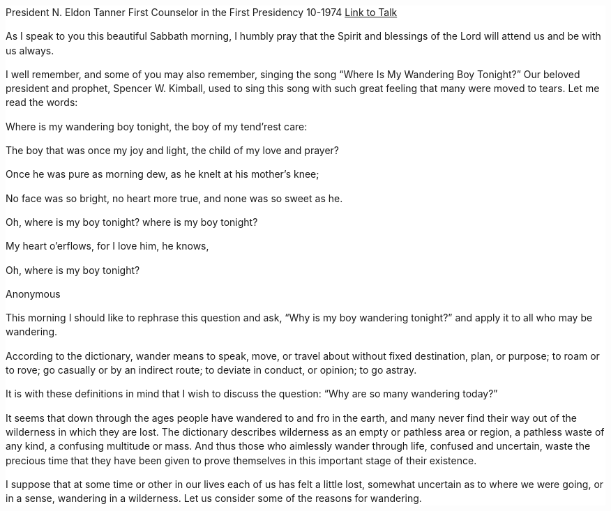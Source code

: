 President N. Eldon Tanner
First Counselor in the First Presidency
10-1974
[Link to Talk](https://www.churchofjesuschrist.org/study/general-conference/1974/10/why-is-my-boy-wandering-tonight?lang=eng)

As I speak to you this beautiful Sabbath morning, I humbly pray that the Spirit and blessings of the Lord will attend us and be with us always.

I well remember, and some of you may also remember, singing the song “Where Is My Wandering Boy Tonight?” Our beloved president and prophet, Spencer W. Kimball, used to sing this song with such great feeling that many were moved to tears. Let me read the words:





Where is my wandering boy tonight, the boy of my tend’rest care:

The boy that was once my joy and light, the child of my love and prayer?





Once he was pure as morning dew, as he knelt at his mother’s knee;

No face was so bright, no heart more true, and none was so sweet as he.





Oh, where is my boy tonight? where is my boy tonight?

My heart o’erflows, for I love him, he knows,

Oh, where is my boy tonight?





Anonymous





This morning I should like to rephrase this question and ask, “Why is my boy wandering tonight?” and apply it to all who may be wandering.

According to the dictionary, wander means to speak, move, or travel about without fixed destination, plan, or purpose; to roam or to rove; go casually or by an indirect route; to deviate in conduct, or opinion; to go astray.

It is with these definitions in mind that I wish to discuss the question: “Why are so many wandering today?”

It seems that down through the ages people have wandered to and fro in the earth, and many never find their way out of the wilderness in which they are lost. The dictionary describes wilderness as an empty or pathless area or region, a pathless waste of any kind, a confusing multitude or mass. And thus those who aimlessly wander through life, confused and uncertain, waste the precious time that they have been given to prove themselves in this important stage of their existence.

I suppose that at some time or other in our lives each of us has felt a little lost, somewhat uncertain as to where we were going, or in a sense, wandering in a wilderness. Let us consider some of the reasons for wandering.

